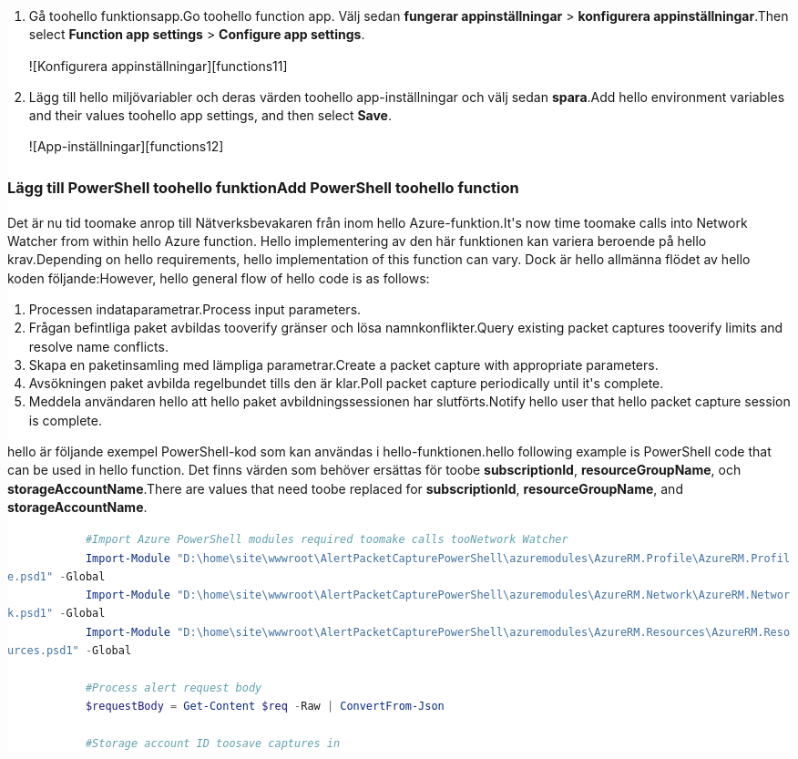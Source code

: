 1. <span data-ttu-id="025b5-244">Gå toohello funktionsapp.</span><span class="sxs-lookup"><span data-stu-id="025b5-244">Go toohello function app.</span></span> <span data-ttu-id="025b5-245">Välj sedan **fungerar appinställningar** > **konfigurera appinställningar**.</span><span class="sxs-lookup"><span data-stu-id="025b5-245">Then select **Function app settings** > **Configure app settings**.</span></span>

    ![Konfigurera appinställningar][functions11]

1. <span data-ttu-id="025b5-247">Lägg till hello miljövariabler och deras värden toohello app-inställningar och välj sedan **spara**.</span><span class="sxs-lookup"><span data-stu-id="025b5-247">Add hello environment variables and their values toohello app settings, and then select **Save**.</span></span>

    ![App-inställningar][functions12]

### <a name="add-powershell-toohello-function"></a><span data-ttu-id="025b5-249">Lägg till PowerShell toohello funktion</span><span class="sxs-lookup"><span data-stu-id="025b5-249">Add PowerShell toohello function</span></span>

<span data-ttu-id="025b5-250">Det är nu tid toomake anrop till Nätverksbevakaren från inom hello Azure-funktion.</span><span class="sxs-lookup"><span data-stu-id="025b5-250">It's now time toomake calls into Network Watcher from within hello Azure function.</span></span> <span data-ttu-id="025b5-251">Hello implementering av den här funktionen kan variera beroende på hello krav.</span><span class="sxs-lookup"><span data-stu-id="025b5-251">Depending on hello requirements, hello implementation of this function can vary.</span></span> <span data-ttu-id="025b5-252">Dock är hello allmänna flödet av hello koden följande:</span><span class="sxs-lookup"><span data-stu-id="025b5-252">However, hello general flow of hello code is as follows:</span></span>

1. <span data-ttu-id="025b5-253">Processen indataparametrar.</span><span class="sxs-lookup"><span data-stu-id="025b5-253">Process input parameters.</span></span>
2. <span data-ttu-id="025b5-254">Frågan befintliga paket avbildas tooverify gränser och lösa namnkonflikter.</span><span class="sxs-lookup"><span data-stu-id="025b5-254">Query existing packet captures tooverify limits and resolve name conflicts.</span></span>
3. <span data-ttu-id="025b5-255">Skapa en paketinsamling med lämpliga parametrar.</span><span class="sxs-lookup"><span data-stu-id="025b5-255">Create a packet capture with appropriate parameters.</span></span>
4. <span data-ttu-id="025b5-256">Avsökningen paket avbilda regelbundet tills den är klar.</span><span class="sxs-lookup"><span data-stu-id="025b5-256">Poll packet capture periodically until it's complete.</span></span>
5. <span data-ttu-id="025b5-257">Meddela användaren hello att hello paket avbildningssessionen har slutförts.</span><span class="sxs-lookup"><span data-stu-id="025b5-257">Notify hello user that hello packet capture session is complete.</span></span>

<span data-ttu-id="025b5-258">hello är följande exempel PowerShell-kod som kan användas i hello-funktionen.</span><span class="sxs-lookup"><span data-stu-id="025b5-258">hello following example is PowerShell code that can be used in hello function.</span></span> <span data-ttu-id="025b5-259">Det finns värden som behöver ersättas för toobe **subscriptionId**, **resourceGroupName**, och **storageAccountName**.</span><span class="sxs-lookup"><span data-stu-id="025b5-259">There are values that need toobe replaced for **subscriptionId**, **resourceGroupName**, and **storageAccountName**.</span></span>

```powershell
            #Import Azure PowerShell modules required toomake calls tooNetwork Watcher
            Import-Module "D:\home\site\wwwroot\AlertPacketCapturePowerShell\azuremodules\AzureRM.Profile\AzureRM.Profile.psd1" -Global
            Import-Module "D:\home\site\wwwroot\AlertPacketCapturePowerShell\azuremodules\AzureRM.Network\AzureRM.Network.psd1" -Global
            Import-Module "D:\home\site\wwwroot\AlertPacketCapturePowerShell\azuremodules\AzureRM.Resources\AzureRM.Resources.psd1" -Global

            #Process alert request body
            $requestBody = Get-Content $req -Raw | ConvertFrom-Json

            #Storage account ID toosave captures in
```

[1]: ./media/network-watcher-alert-triggered-packet-capture/figure1.png
[1-1]: ./media/network-watcher-alert-triggered-packet-capture/figure1-1.png
[2]: ./media/network-watcher-alert-triggered-packet-capture/figure2.png
[3]: ./media/network-watcher-alert-triggered-packet-capture/figure3.png